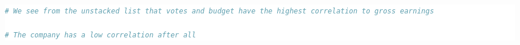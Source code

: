 


```python
# We see from the unstacked list that votes and budget have the highest correlation to gross earnings

# The company has a low correlation after all
```
